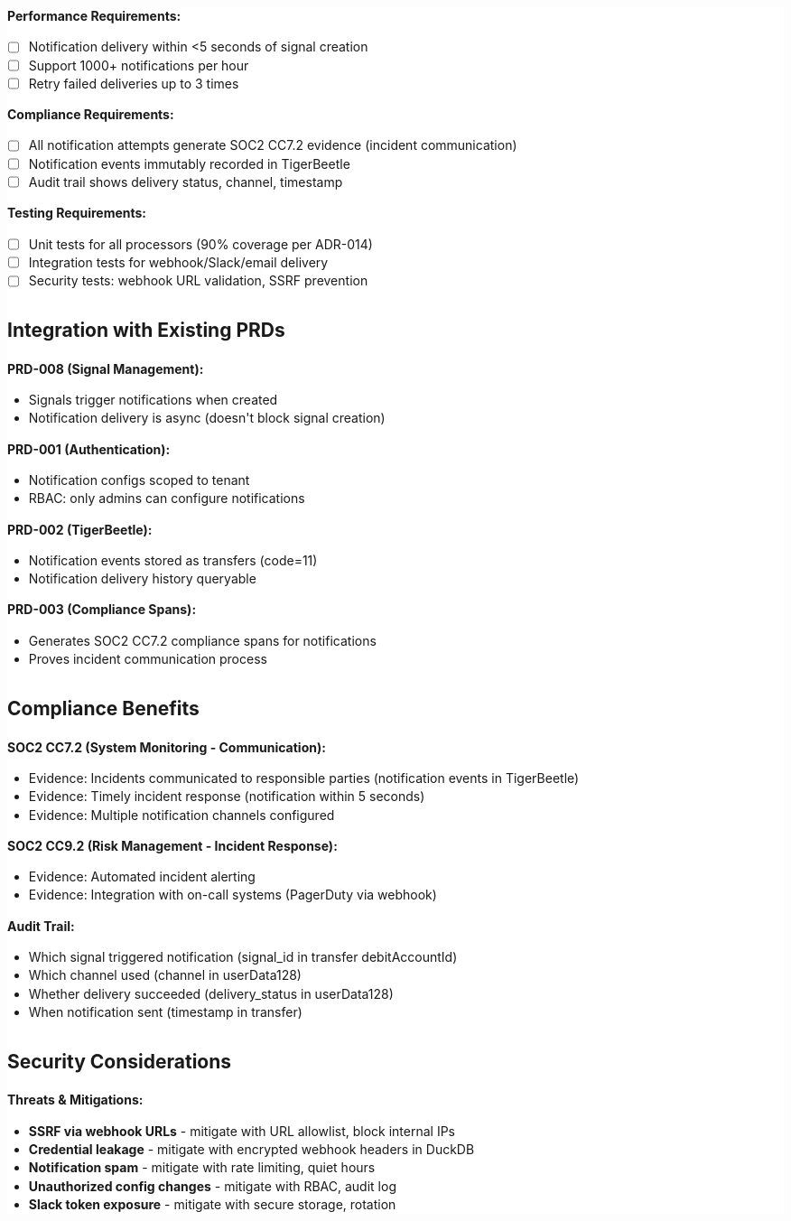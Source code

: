 **Performance Requirements:**
- [ ] Notification delivery within <5 seconds of signal creation
- [ ] Support 1000+ notifications per hour
- [ ] Retry failed deliveries up to 3 times

**Compliance Requirements:**
- [ ] All notification attempts generate SOC2 CC7.2 evidence (incident communication)
- [ ] Notification events immutably recorded in TigerBeetle
- [ ] Audit trail shows delivery status, channel, timestamp

**Testing Requirements:**
- [ ] Unit tests for all processors (90% coverage per ADR-014)
- [ ] Integration tests for webhook/Slack/email delivery
- [ ] Security tests: webhook URL validation, SSRF prevention

## Integration with Existing PRDs

**PRD-008 (Signal Management):**
- Signals trigger notifications when created
- Notification delivery is async (doesn't block signal creation)

**PRD-001 (Authentication):**
- Notification configs scoped to tenant
- RBAC: only admins can configure notifications

**PRD-002 (TigerBeetle):**
- Notification events stored as transfers (code=11)
- Notification delivery history queryable

**PRD-003 (Compliance Spans):**
- Generates SOC2 CC7.2 compliance spans for notifications
- Proves incident communication process

## Compliance Benefits

**SOC2 CC7.2 (System Monitoring - Communication):**
- Evidence: Incidents communicated to responsible parties (notification events in TigerBeetle)
- Evidence: Timely incident response (notification within 5 seconds)
- Evidence: Multiple notification channels configured

**SOC2 CC9.2 (Risk Management - Incident Response):**
- Evidence: Automated incident alerting
- Evidence: Integration with on-call systems (PagerDuty via webhook)

**Audit Trail:**
- Which signal triggered notification (signal_id in transfer debitAccountId)
- Which channel used (channel in userData128)
- Whether delivery succeeded (delivery_status in userData128)
- When notification sent (timestamp in transfer)

## Security Considerations

**Threats & Mitigations:**
- **SSRF via webhook URLs** - mitigate with URL allowlist, block internal IPs
- **Credential leakage** - mitigate with encrypted webhook headers in DuckDB
- **Notification spam** - mitigate with rate limiting, quiet hours
- **Unauthorized config changes** - mitigate with RBAC, audit log
- **Slack token exposure** - mitigate with secure storage, rotation

